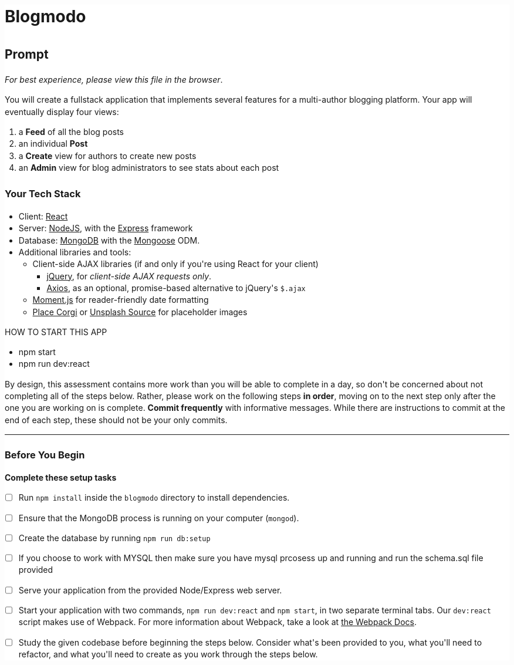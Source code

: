 # Blogmodo

## Prompt

*For best experience, please view this file in the browser*.

You will create a fullstack application that implements several features for a multi-author blogging platform. Your app will eventually display four views:

1. a **Feed** of all the blog posts
2. an individual **Post**
3. a **Create** view for authors to create new posts
4. an **Admin** view for blog administrators to see stats about each post

### Your Tech Stack
- Client: [React](https://facebook.github.io/react)
- Server: [NodeJS](https://nodejs.org), with the [Express](https://express.js.com) framework
- Database: [MongoDB](https://mongodb.com) with the [Mongoose](https://mongoosejs.com) ODM.
- Additional libraries and tools:
  - Client-side AJAX libraries (if and only if you're using React for your client)
    - [jQuery](https://jquery.com/), for *client-side AJAX requests only*.
    - [Axios](https://github.com/axios/axios), as an optional, promise-based alternative to  jQuery's `$.ajax`
  - [Moment.js](https://momentjs.com/) for reader-friendly date formatting
  - [Place Corgi](http://placecorgi.com/) or [Unsplash Source](https://source.unsplash.com/) for placeholder images

HOW TO START THIS APP

* npm start
* npm run dev:react

By design, this assessment contains more work than you will be able to complete in a day, so don't be concerned about not completing all of the steps below. Rather, please work on the following steps **in order**, moving on to the next step only after the one you are working on is complete. **Commit frequently** with informative messages. While there are instructions to commit at the end of each step, these should not be your only commits.

---

### Before You Begin

**Complete these setup tasks**


- [ ] Run `npm install` inside the `blogmodo` directory to install dependencies.
- [ ] Ensure that the MongoDB process is running on your computer (`mongod`).
- [ ] Create the database by running `npm run db:setup`
- [ ] If you choose to work with MYSQL then make sure you have mysql prcosess up and running and run the schema.sql file provided 
- [ ] Serve your application from the provided Node/Express web server.
- [ ] Start your application with two commands, `npm run dev:react` and `npm start`, in two separate terminal tabs. Our `dev:react` script makes use of Webpack. For more information about Webpack, take a look at [the Webpack Docs](https://webpack.github.io/docs).
- [ ] Study the given codebase before beginning the steps below. Consider what's been provided to you, what you'll need to refactor, and what you'll need to create as you work through the steps below.


[one]: mockups/step_one.gif
[two]: mockups/step_two.gif
[three]: mockups/step_three.gif
[four]: mockups/step_four.gif